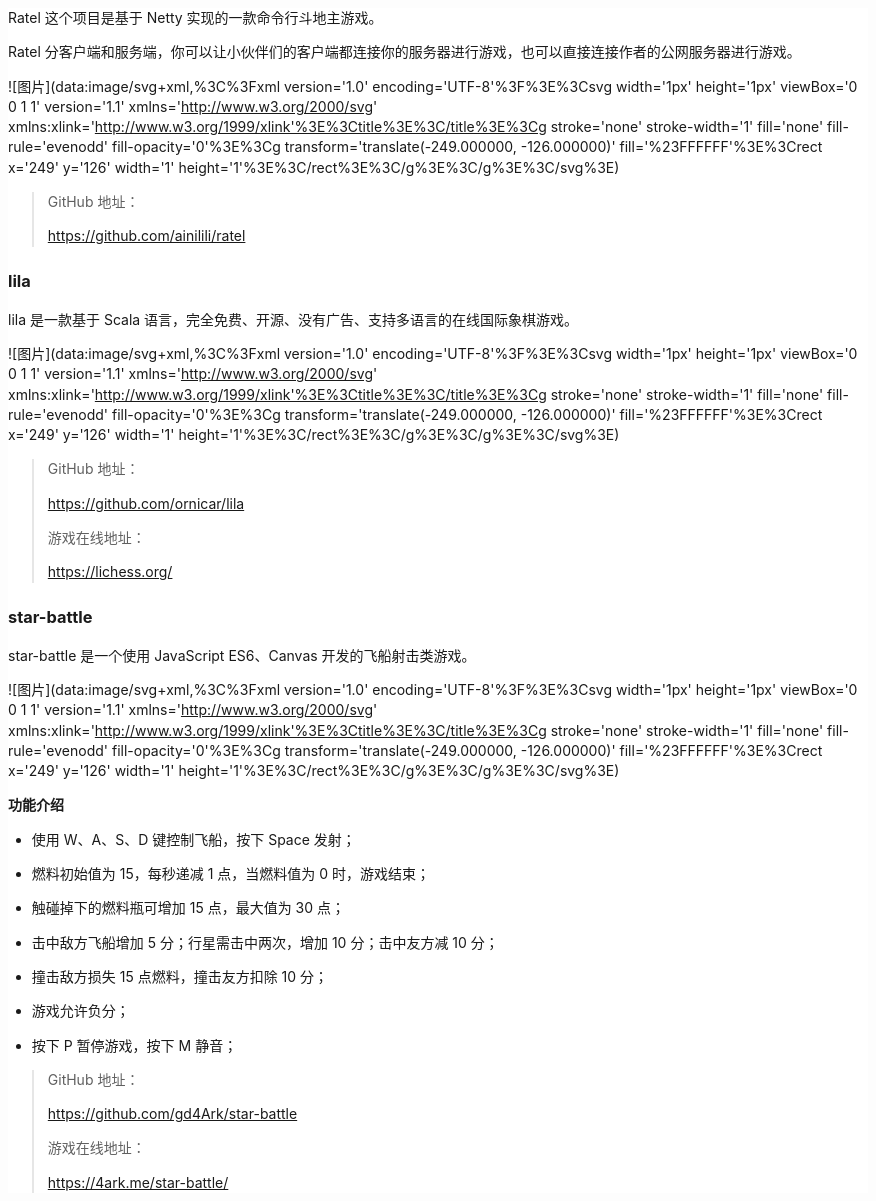 Ratel 这个项目是基于 Netty 实现的一款命令行斗地主游戏。

Ratel 分客户端和服务端，你可以让小伙伴们的客户端都连接你的服务器进行游戏，也可以直接连接作者的公网服务器进行游戏。

![图片](data:image/svg+xml,%3C%3Fxml version='1.0' encoding='UTF-8'%3F%3E%3Csvg width='1px' height='1px' viewBox='0 0 1 1' version='1.1' xmlns='http://www.w3.org/2000/svg' xmlns:xlink='http://www.w3.org/1999/xlink'%3E%3Ctitle%3E%3C/title%3E%3Cg stroke='none' stroke-width='1' fill='none' fill-rule='evenodd' fill-opacity='0'%3E%3Cg transform='translate(-249.000000, -126.000000)' fill='%23FFFFFF'%3E%3Crect x='249' y='126' width='1' height='1'%3E%3C/rect%3E%3C/g%3E%3C/g%3E%3C/svg%3E)

> GitHub 地址：
> 
> https://github.com/ainilili/ratel

### lila

lila 是一款基于 Scala 语言，完全免费、开源、没有广告、支持多语言的在线国际象棋游戏。

![图片](data:image/svg+xml,%3C%3Fxml version='1.0' encoding='UTF-8'%3F%3E%3Csvg width='1px' height='1px' viewBox='0 0 1 1' version='1.1' xmlns='http://www.w3.org/2000/svg' xmlns:xlink='http://www.w3.org/1999/xlink'%3E%3Ctitle%3E%3C/title%3E%3Cg stroke='none' stroke-width='1' fill='none' fill-rule='evenodd' fill-opacity='0'%3E%3Cg transform='translate(-249.000000, -126.000000)' fill='%23FFFFFF'%3E%3Crect x='249' y='126' width='1' height='1'%3E%3C/rect%3E%3C/g%3E%3C/g%3E%3C/svg%3E)

> GitHub 地址：
> 
> https://github.com/ornicar/lila
> 
>   
> 
> 游戏在线地址：
> 
> https://lichess.org/

### star-battle

star-battle 是一个使用 JavaScript ES6、Canvas 开发的飞船射击类游戏。

![图片](data:image/svg+xml,%3C%3Fxml version='1.0' encoding='UTF-8'%3F%3E%3Csvg width='1px' height='1px' viewBox='0 0 1 1' version='1.1' xmlns='http://www.w3.org/2000/svg' xmlns:xlink='http://www.w3.org/1999/xlink'%3E%3Ctitle%3E%3C/title%3E%3Cg stroke='none' stroke-width='1' fill='none' fill-rule='evenodd' fill-opacity='0'%3E%3Cg transform='translate(-249.000000, -126.000000)' fill='%23FFFFFF'%3E%3Crect x='249' y='126' width='1' height='1'%3E%3C/rect%3E%3C/g%3E%3C/g%3E%3C/svg%3E)

**功能介绍**

- 使用 W、A、S、D 键控制飞船，按下 Space 发射；
    
- 燃料初始值为 15，每秒递减 1 点，当燃料值为 0 时，游戏结束；
    
- 触碰掉下的燃料瓶可增加 15 点，最大值为 30 点；
    
- 击中敌方飞船增加 5 分；行星需击中两次，增加 10 分；击中友方减 10 分；
    
- 撞击敌方损失 15 点燃料，撞击友方扣除 10 分；
    
- 游戏允许负分；
    
- 按下 P 暂停游戏，按下 M 静音；
    

> GitHub 地址：
> 
> https://github.com/gd4Ark/star-battle
> 
>   
> 
> 游戏在线地址：
> 
> https://4ark.me/star-battle/
